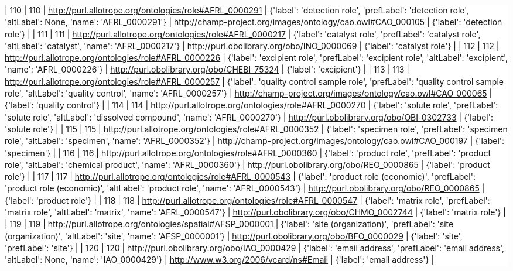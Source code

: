 | 110 |          110 | http://purl.allotrope.org/ontologies/role#AFRL_0000291       | {'label': 'detection role', 'prefLabel': 'detection role', 'altLabel': None, 'name': 'AFRL_0000291'}                                                             | http://champ-project.org/images/ontology/cao.owl#CAO_000105        | {'label': 'detection role'}                            |
| 111 |          111 | http://purl.allotrope.org/ontologies/role#AFRL_0000217       | {'label': 'catalyst role', 'prefLabel': 'catalyst role', 'altLabel': 'catalyst', 'name': 'AFRL_0000217'}                                                         | http://purl.obolibrary.org/obo/INO_0000069                         | {'label': 'catalyst role'}                             |
| 112 |          112 | http://purl.allotrope.org/ontologies/role#AFRL_0000226       | {'label': 'excipient role', 'prefLabel': 'excipient role', 'altLabel': 'excipient', 'name': 'AFRL_0000226'}                                                      | http://purl.obolibrary.org/obo/CHEBI_75324                         | {'label': 'excipient'}                                 |
| 113 |          113 | http://purl.allotrope.org/ontologies/role#AFRL_0000257       | {'label': 'quality control sample role', 'prefLabel': 'quality control sample role', 'altLabel': 'quality control', 'name': 'AFRL_0000257'}                      | http://champ-project.org/images/ontology/cao.owl#CAO_000065        | {'label': 'quality control'}                           |
| 114 |          114 | http://purl.allotrope.org/ontologies/role#AFRL_0000270       | {'label': 'solute role', 'prefLabel': 'solute role', 'altLabel': 'dissolved compound', 'name': 'AFRL_0000270'}                                                   | http://purl.obolibrary.org/obo/OBI_0302733                         | {'label': 'solute role'}                               |
| 115 |          115 | http://purl.allotrope.org/ontologies/role#AFRL_0000352       | {'label': 'specimen role', 'prefLabel': 'specimen role', 'altLabel': 'specimen', 'name': 'AFRL_0000352'}                                                         | http://champ-project.org/images/ontology/cao.owl#CAO_000197        | {'label': 'specimen'}                                  |
| 116 |          116 | http://purl.allotrope.org/ontologies/role#AFRL_0000360       | {'label': 'product role', 'prefLabel': 'product role', 'altLabel': 'chemical product', 'name': 'AFRL_0000360'}                                                   | http://purl.obolibrary.org/obo/REO_0000865                         | {'label': 'product role'}                              |
| 117 |          117 | http://purl.allotrope.org/ontologies/role#AFRL_0000543       | {'label': 'product role (economic)', 'prefLabel': 'product role (economic)', 'altLabel': 'product role', 'name': 'AFRL_0000543'}                                 | http://purl.obolibrary.org/obo/REO_0000865                         | {'label': 'product role'}                              |
| 118 |          118 | http://purl.allotrope.org/ontologies/role#AFRL_0000547       | {'label': 'matrix role', 'prefLabel': 'matrix role', 'altLabel': 'matrix', 'name': 'AFRL_0000547'}                                                               | http://purl.obolibrary.org/obo/CHMO_0002744                        | {'label': 'matrix role'}                               |
| 119 |          119 | http://purl.allotrope.org/ontologies/spatial#AFSP_0000001    | {'label': 'site (organization)', 'prefLabel': 'site (organization)', 'altLabel': 'site', 'name': 'AFSP_0000001'}                                                 | http://purl.obolibrary.org/obo/BFO_0000029                         | {'label': 'site', 'prefLabel': 'site'}                 |
| 120 |          120 | http://purl.obolibrary.org/obo/IAO_0000429                   | {'label': 'email address', 'prefLabel': 'email address', 'altLabel': None, 'name': 'IAO_0000429'}                                                                | http://www.w3.org/2006/vcard/ns#Email                              | {'label': 'email address'}                             |